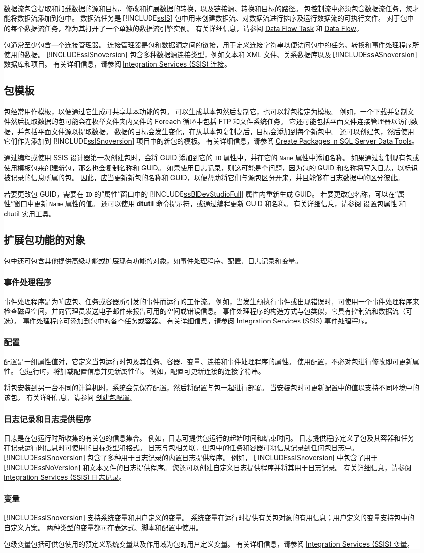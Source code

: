  数据流包含提取和加载数据的源和目标、修改和扩展数据的转换，以及链接源、转换和目标的路径。 包控制流中必须包含数据流任务，您才能将数据流添加到包中。 数据流任务是 [!INCLUDE[ssIS](../includes/ssis-md.md)] 包中用来创建数据流、对数据流进行排序及运行数据流的可执行文件。 对于包中的每个数据流任务，都为其打开了一个单独的数据流引擎实例。 有关详细信息，请参阅 [Data Flow Task](control-flow/data-flow-task.md) 和 [Data Flow](data-flow/data-flow.md)。  
  
 包通常至少包含一个连接管理器。 连接管理器是包和数据源之间的链接，用于定义连接字符串以便访问包中的任务、转换和事件处理程序所使用的数据。 [!INCLUDE[ssISnoversion](../includes/ssisnoversion-md.md)] 包含多种数据源连接类型，例如文本和 XML 文件、关系数据库以及 [!INCLUDE[ssASnoversion](../includes/ssasnoversion-md.md)] 数据库和项目。 有关详细信息，请参阅 [Integration Services (SSIS) 连接](connection-manager/integration-services-ssis-connections.md)。  
  
## <a name="package-templates"></a>包模板  
 包经常用作模板，以便通过它生成可共享基本功能的包。 可以生成基本包然后复制它，也可以将包指定为模板。 例如，一个下载并复制文件然后提取数据的包可能会在枚举文件夹内文件的 Foreach 循环中包括 FTP 和文件系统任务。 它还可能包括平面文件连接管理器以访问数据，并包括平面文件源以提取数据。 数据的目标会发生变化，在从基本包复制之后，目标会添加到每个新包中。 还可以创建包，然后使用它们作为添加到 [!INCLUDE[ssISnoversion](../includes/ssisnoversion-md.md)] 项目中的新包的模板。 有关详细信息，请参阅 [Create Packages in SQL Server Data Tools](create-packages-in-sql-server-data-tools.md)。  
  
 通过编程或使用 SSIS 设计器第一次创建包时，会将 GUID 添加到它的 `ID` 属性中，并在它的 `Name` 属性中添加名称。 如果通过复制现有包或使用模板包来创建新包，那么也会复制名称和 GUID。 如果使用日志记录，则这可能是个问题，因为包的 GUID 和名称将写入日志，以标识被记录的信息所属的包。 因此，应当更新新包的名称和 GUID，以便帮助将它们与源包区分开来，并且能够在日志数据中的区分彼此。  
  
 若要更改包 GUID，需要在 `ID` 的“属性”窗口中的 [!INCLUDE[ssBIDevStudioFull](../includes/ssbidevstudiofull-md.md)] 属性内重新生成 GUID。 若要更改包名称，可以在“属性”窗口中更新 `Name` 属性的值。 还可以使用 **dtutil** 命令提示符，或通过编程更新 GUID 和名称。 有关详细信息，请参阅 [设置包属性](set-package-properties.md) 和 [dtutil 实用工具](dtutil-utility.md)。  
  
## <a name="objects-that-extend-package-functionality"></a>扩展包功能的对象  
 包中还可包含其他提供高级功能或扩展现有功能的对象，如事件处理程序、配置、日志记录和变量。  
  
### <a name="event-handlers"></a>事件处理程序  
 事件处理程序是为响应包、任务或容器所引发的事件而运行的工作流。 例如，当发生预执行事件或出现错误时，可使用一个事件处理程序来检查磁盘空间，并向管理员发送电子邮件来报告可用的空间或错误信息。 事件处理程序的构造方式与包类似，它具有控制流和数据流（可选）。 事件处理程序可添加到包中的各个任务或容器。 有关详细信息，请参阅 [Integration Services (SSIS) 事件处理程序](integration-services-ssis-event-handlers.md)。  
  
### <a name="configurations"></a>配置  
 配置是一组属性值对，它定义当包运行时包及其任务、容器、变量、连接和事件处理程序的属性。 使用配置，不必对包进行修改即可更新属性。 包运行时，将加载配置信息并更新属性值。 例如，配置可更新连接的连接字符串。  
  
 将包安装到另一台不同的计算机时，系统会先保存配置，然后将配置与包一起进行部署。 当安装包时可更新配置中的值以支持不同环境中的该包。 有关详细信息，请参阅 [创建包配置](../../2014/integration-services/create-package-configurations.md)。  
  
### <a name="logging-and-log-providers"></a>日志记录和日志提供程序  
 日志是在包运行时所收集的有关包的信息集合。 例如，日志可提供包运行的起始时间和结束时间。 日志提供程序定义了包及其容器和任务在记录运行时信息时可使用的目标类型和格式。 日志与包相关联，但包中的任务和容器可将信息记录到任何包日志中。 [!INCLUDE[ssISnoversion](../includes/ssisnoversion-md.md)] 包含了多种用于日志记录的内置日志提供程序。 例如， [!INCLUDE[ssISnoversion](../includes/ssisnoversion-md.md)] 中包含了用于 [!INCLUDE[ssNoVersion](../includes/ssnoversion-md.md)] 和文本文件的日志提供程序。 您还可以创建自定义日志提供程序并将其用于日志记录。 有关详细信息，请参阅 [Integration Services (SSIS) 日志记录](performance/integration-services-ssis-logging.md)。  
  
### <a name="variables"></a>变量  
 [!INCLUDE[ssISnoversion](../includes/ssisnoversion-md.md)] 支持系统变量和用户定义的变量。 系统变量在运行时提供有关包对象的有用信息；用户定义的变量支持包中的自定义方案。 两种类型的变量都可在表达式、脚本和配置中使用。  
  
 包级变量包括可供包使用的预定义系统变量以及作用域为包的用户定义变量。 有关详细信息，请参阅 [Integration Services (SSIS) 变量](integration-services-ssis-variables.md)。  
  